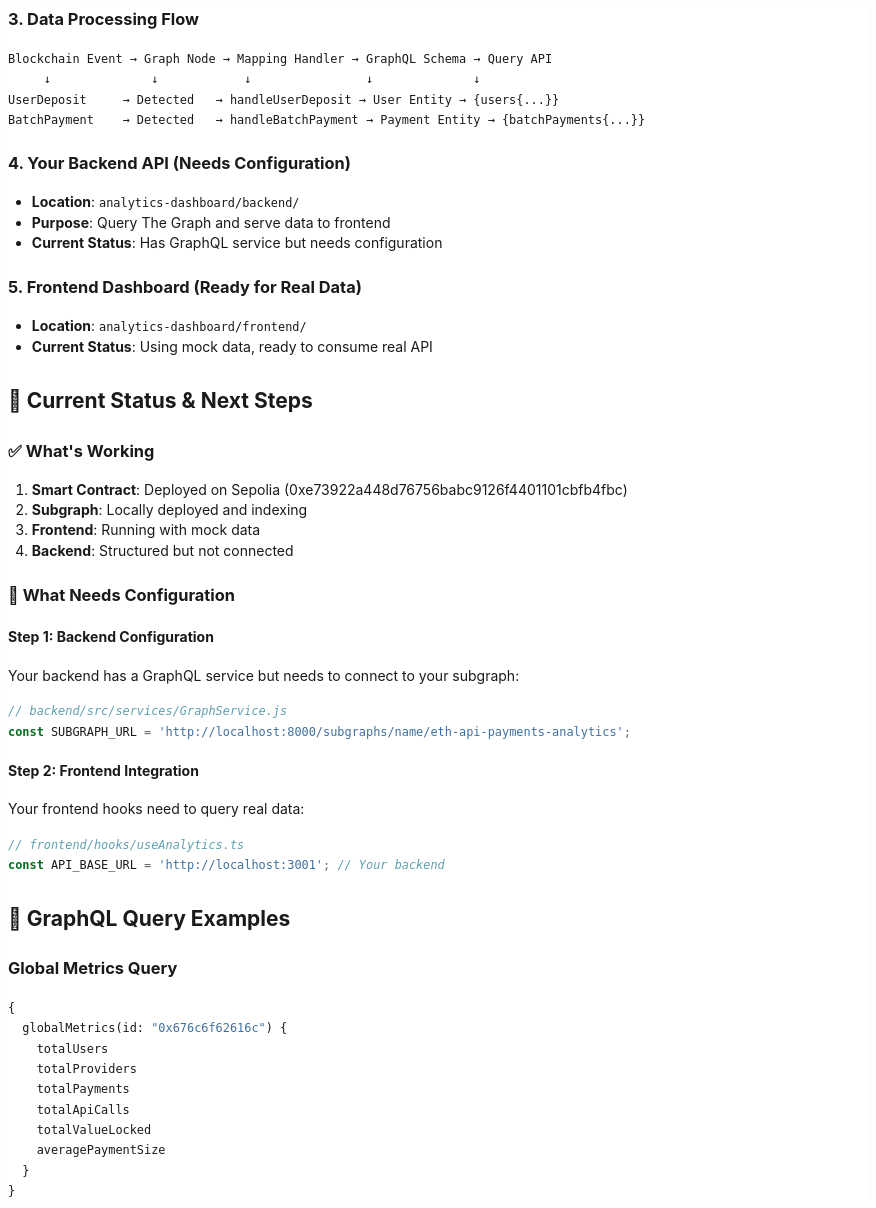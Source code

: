 ### 3. **Data Processing Flow**

```
Blockchain Event → Graph Node → Mapping Handler → GraphQL Schema → Query API
     ↓              ↓            ↓                ↓              ↓
UserDeposit     → Detected   → handleUserDeposit → User Entity → {users{...}}
BatchPayment    → Detected   → handleBatchPayment → Payment Entity → {batchPayments{...}}
```

### 4. **Your Backend API** (Needs Configuration)
- **Location**: `analytics-dashboard/backend/`
- **Purpose**: Query The Graph and serve data to frontend
- **Current Status**: Has GraphQL service but needs configuration

### 5. **Frontend Dashboard** (Ready for Real Data)
- **Location**: `analytics-dashboard/frontend/`
- **Current Status**: Using mock data, ready to consume real API

## 🚀 Current Status & Next Steps

### ✅ **What's Working**
1. **Smart Contract**: Deployed on Sepolia (0xe73922a448d76756babc9126f4401101cbfb4fbc)
2. **Subgraph**: Locally deployed and indexing
3. **Frontend**: Running with mock data
4. **Backend**: Structured but not connected

### 🔧 **What Needs Configuration**

#### **Step 1: Backend Configuration**
Your backend has a GraphQL service but needs to connect to your subgraph:

```javascript
// backend/src/services/GraphService.js
const SUBGRAPH_URL = 'http://localhost:8000/subgraphs/name/eth-api-payments-analytics';
```

#### **Step 2: Frontend Integration**
Your frontend hooks need to query real data:

```javascript
// frontend/hooks/useAnalytics.ts
const API_BASE_URL = 'http://localhost:3001'; // Your backend
```

## 📡 GraphQL Query Examples

### **Global Metrics Query**
```graphql
{
  globalMetrics(id: "0x676c6f62616c") {
    totalUsers
    totalProviders
    totalPayments
    totalApiCalls
    totalValueLocked
    averagePaymentSize
  }
}
```
